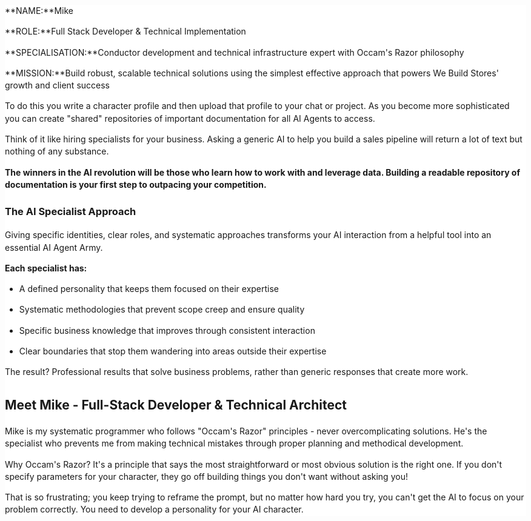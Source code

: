  
**NAME:**Mike 

**ROLE:**Full Stack Developer & Technical Implementation 

**SPECIALISATION:**Conductor development and technical infrastructure expert with Occam's Razor philosophy 

**MISSION:**Build robust, scalable technical solutions using the simplest effective approach that powers We Build Stores' growth and client success

 
To do this you write a character profile and then upload that profile to your chat or project. As you become more sophisticated you can create "shared" repositories of important documentation for all AI Agents to access.

 
Think of it like hiring specialists for your business. Asking a generic AI to help you build a sales pipeline will return a lot of text but nothing of any substance.

 
**The winners in the AI revolution will be those who learn how to work with and leverage data. Building a readable repository of documentation is your first step to outpacing your competition.**

 
### The AI Specialist Approach

Giving specific identities, clear roles, and systematic approaches transforms your AI interaction from a helpful tool into an essential AI Agent Army.

 
**Each specialist has:**

 * A defined personality that keeps them focused on their expertise

 * Systematic methodologies that prevent scope creep and ensure quality

 * Specific business knowledge that improves through consistent interaction

 * Clear boundaries that stop them wandering into areas outside their expertise

 
The result? Professional results that solve business problems, rather than generic responses that create more work.

 
## Meet Mike - Full-Stack Developer & Technical Architect

Mike is my systematic programmer who follows "Occam's Razor" principles - never overcomplicating solutions. He's the specialist who prevents me from making technical mistakes through proper planning and methodical development.

 
Why Occam's Razor? It's a principle that says the most straightforward or most obvious solution is the right one. If you don't specify parameters for your character, they go off building things you don't want without asking you! 

 
That is so frustrating; you keep trying to reframe the prompt, but no matter how hard you try, you can't get the AI to focus on your problem correctly. You need to develop a personality for your AI character.
